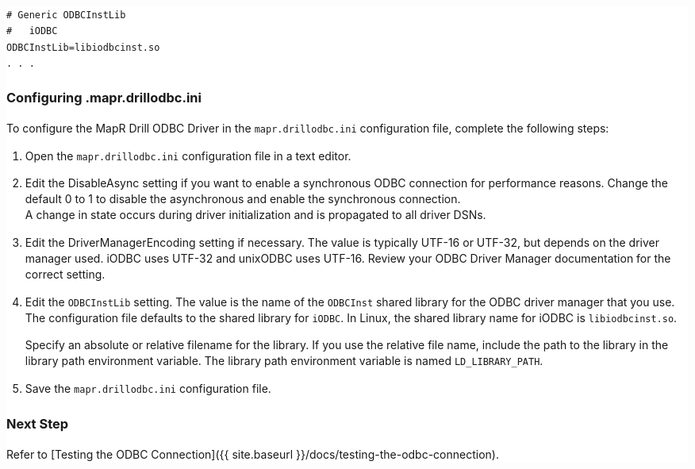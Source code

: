     # Generic ODBCInstLib
    #   iODBC
    ODBCInstLib=libiodbcinst.so
    . . .

### Configuring .mapr.drillodbc.ini

To configure the MapR Drill ODBC Driver in the `mapr.drillodbc.ini` configuration file, complete the following steps:

  1. Open the `mapr.drillodbc.ini` configuration file in a text editor.  
  2. Edit the DisableAsync setting if you want to enable a synchronous ODBC connection for performance reasons. Change the default 0 to 1 to disable the asynchronous and enable the synchronous connection.  
     A change in state occurs during driver initialization and is propagated to all driver DSNs.  
  3. Edit the DriverManagerEncoding setting if necessary. The value is typically UTF-16 or UTF-32, but depends on the driver manager used. iODBC uses UTF-32 and unixODBC uses UTF-16. Review your ODBC Driver Manager documentation for the correct setting.  
  4. Edit the `ODBCInstLib` setting. The value is the name of the `ODBCInst` shared library for the ODBC driver manager that you use. The configuration file defaults to the shared library for `iODBC`. In Linux, the shared library name for iODBC is `libiodbcinst.so`.  
     
     Specify an absolute or relative filename for the library. If you use
the relative file name, include the path to the library in the library path
environment variable. The library path environment variable is named
`LD_LIBRARY_PATH`.  
  5. Save the `mapr.drillodbc.ini` configuration file.

### Next Step

Refer to [Testing the ODBC Connection]({{ site.baseurl }}/docs/testing-the-odbc-connection).

